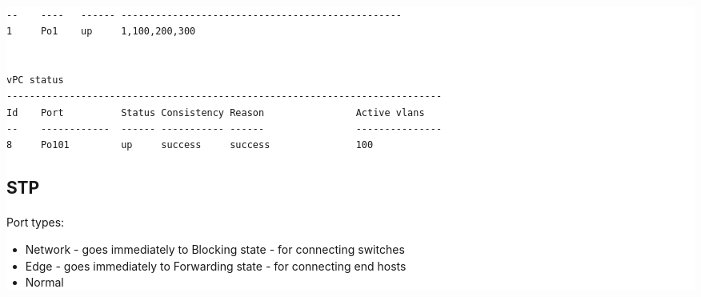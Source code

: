 ```
--    ----   ------ -------------------------------------------------
1     Po1    up     1,100,200,300


vPC status
----------------------------------------------------------------------------
Id    Port          Status Consistency Reason                Active vlans
--    ------------  ------ ----------- ------                ---------------
8     Po101         up     success     success               100
```

## STP

Port types:
- Network - goes immediately to Blocking state - for connecting switches
- Edge - goes immediately to Forwarding state - for connecting end hosts
- Normal
